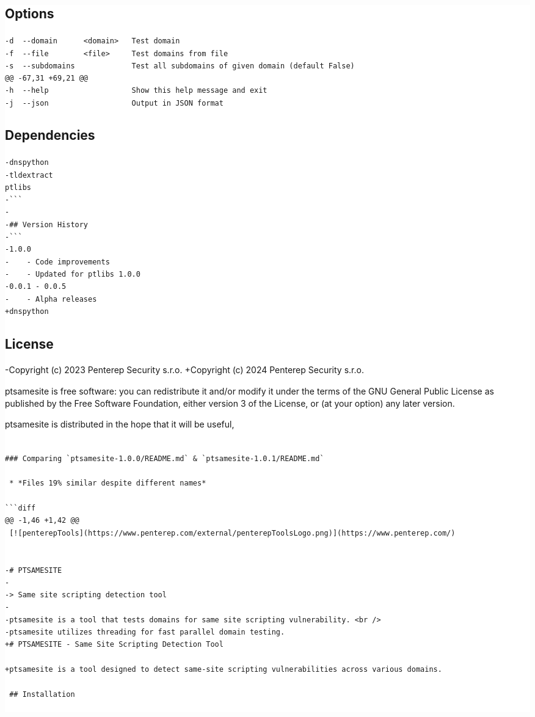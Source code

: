  ## Options
 ```
 -d  --domain      <domain>   Test domain
 -f  --file        <file>     Test domains from file
 -s  --subdomains             Test all subdomains of given domain (default False)
@@ -67,31 +69,21 @@
 -h  --help                   Show this help message and exit
 -j  --json                   Output in JSON format
 ```
 
 
 ## Dependencies
 ```
-dnspython
-tldextract
 ptlibs
-```
-
-## Version History
-```
-1.0.0
-    - Code improvements
-    - Updated for ptlibs 1.0.0
-0.0.1 - 0.0.5
-    - Alpha releases
+dnspython
 ```
 
 ## License
 
-Copyright (c) 2023 Penterep Security s.r.o.
+Copyright (c) 2024 Penterep Security s.r.o.
 
 ptsamesite is free software: you can redistribute it and/or modify
 it under the terms of the GNU General Public License as published by
 the Free Software Foundation, either version 3 of the License, or
 (at your option) any later version.
 
 ptsamesite is distributed in the hope that it will be useful,
```

### Comparing `ptsamesite-1.0.0/README.md` & `ptsamesite-1.0.1/README.md`

 * *Files 19% similar despite different names*

```diff
@@ -1,46 +1,42 @@
 [![penterepTools](https://www.penterep.com/external/penterepToolsLogo.png)](https://www.penterep.com/)
 
 
-# PTSAMESITE
-
-> Same site scripting detection tool
-
-ptsamesite is a tool that tests domains for same site scripting vulnerability. <br />
-ptsamesite utilizes threading for fast parallel domain testing.
+# PTSAMESITE - Same Site Scripting Detection Tool
 
+ptsamesite is a tool designed to detect same-site scripting vulnerabilities across various domains.
 
 ## Installation
 
```